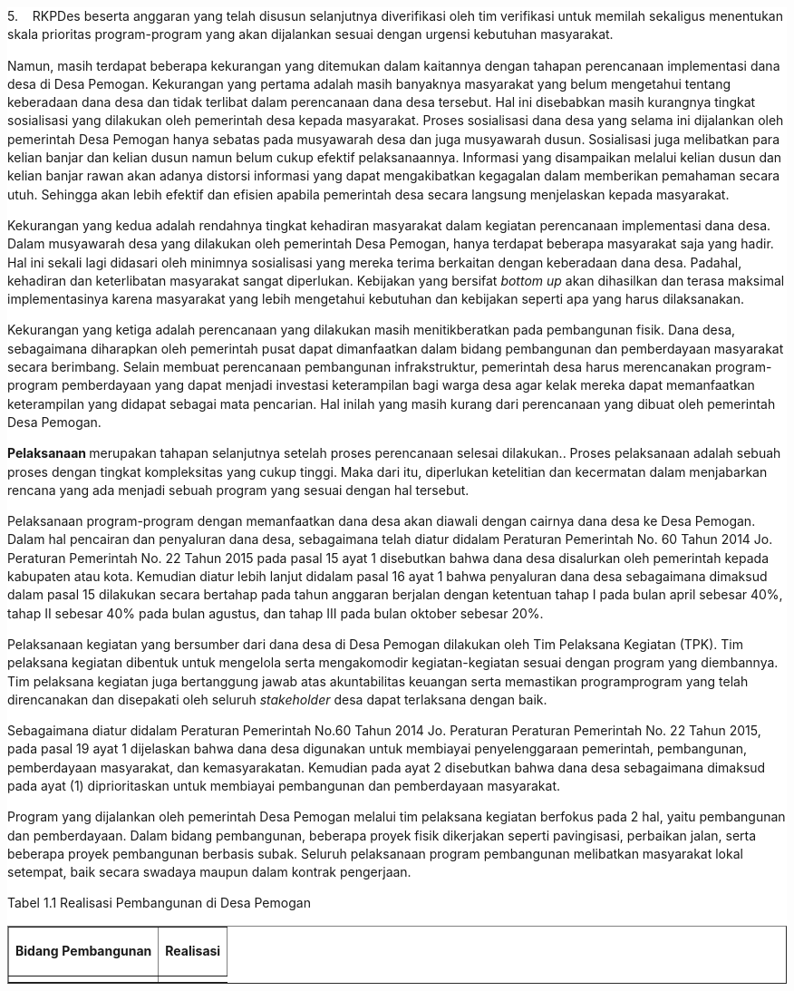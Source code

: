 <p><span class="font1">5. &nbsp;&nbsp;&nbsp;RKPDes beserta anggaran yang telah disusun selanjutnya diverifikasi oleh tim verifikasi untuk memilah sekaligus menentukan skala prioritas program-program yang akan dijalankan sesuai dengan urgensi kebutuhan masyarakat.</span></p></li></ul>
<p><span class="font1">Namun, masih terdapat beberapa kekurangan yang ditemukan dalam kaitannya dengan tahapan perencanaan implementasi dana desa di Desa Pemogan. Kekurangan yang pertama adalah masih banyaknya masyarakat yang belum mengetahui tentang keberadaan dana desa dan tidak terlibat dalam perencanaan dana desa tersebut. Hal ini disebabkan masih kurangnya tingkat sosialisasi yang dilakukan oleh pemerintah desa kepada masyarakat. Proses sosialisasi dana desa yang selama ini dijalankan oleh pemerintah Desa Pemogan hanya sebatas pada musyawarah desa dan juga musyawarah dusun. Sosialisasi juga melibatkan para kelian banjar dan kelian dusun namun belum cukup efektif pelaksanaannya. Informasi yang disampaikan melalui kelian dusun dan kelian banjar rawan akan adanya distorsi informasi yang dapat mengakibatkan kegagalan dalam memberikan pemahaman secara utuh. Sehingga akan lebih efektif dan efisien apabila pemerintah desa secara langsung menjelaskan kepada masyarakat.</span></p>
<p><span class="font1">Kekurangan yang kedua adalah rendahnya tingkat kehadiran masyarakat dalam kegiatan perencanaan implementasi dana desa. Dalam musyawarah desa yang dilakukan oleh pemerintah Desa Pemogan, hanya terdapat beberapa masyarakat saja yang hadir. Hal ini sekali lagi didasari oleh minimnya sosialisasi yang mereka terima berkaitan dengan keberadaan dana desa. Padahal, kehadiran dan keterlibatan masyarakat sangat diperlukan. Kebijakan yang bersifat </span><span class="font1" style="font-style:italic;">bottom up </span><span class="font1">akan dihasilkan dan terasa maksimal implementasinya karena masyarakat yang lebih mengetahui kebutuhan dan kebijakan seperti apa yang harus dilaksanakan.</span></p>
<p><span class="font1">Kekurangan yang ketiga adalah perencanaan yang dilakukan masih menitikberatkan pada pembangunan fisik. Dana desa, sebagaimana diharapkan oleh pemerintah pusat dapat dimanfaatkan dalam bidang pembangunan dan pemberdayaan masyarakat secara berimbang. Selain membuat perencanaan pembangunan infrakstruktur, pemerintah desa harus merencanakan program-program pemberdayaan yang dapat menjadi investasi keterampilan bagi warga desa agar kelak mereka dapat memanfaatkan keterampilan yang didapat sebagai mata pencarian. Hal inilah yang masih kurang dari perencanaan yang dibuat oleh pemerintah Desa Pemogan.</span></p>
<p><span class="font1" style="font-weight:bold;">Pelaksanaan </span><span class="font1">merupakan tahapan selanjutnya setelah proses perencanaan selesai dilakukan.. Proses pelaksanaan adalah sebuah proses dengan tingkat kompleksitas yang cukup tinggi. Maka dari itu, diperlukan ketelitian dan kecermatan dalam menjabarkan rencana yang ada menjadi sebuah program yang sesuai dengan hal tersebut.</span></p>
<p><span class="font1">Pelaksanaan program-program dengan memanfaatkan dana desa akan diawali dengan cairnya dana desa ke Desa Pemogan. Dalam hal pencairan dan penyaluran dana desa, sebagaimana telah diatur didalam Peraturan Pemerintah No. 60 Tahun 2014 Jo. Peraturan Pemerintah No. 22 Tahun 2015 pada pasal 15 ayat 1 disebutkan bahwa dana desa disalurkan oleh pemerintah kepada kabupaten atau kota. Kemudian diatur lebih lanjut didalam pasal 16 ayat 1 bahwa penyaluran dana desa sebagaimana dimaksud dalam pasal 15 dilakukan secara bertahap pada tahun anggaran berjalan dengan ketentuan tahap I pada bulan april sebesar 40%, tahap II sebesar 40% pada bulan agustus, dan tahap III pada bulan oktober sebesar 20%.</span></p>
<p><span class="font1">Pelaksanaan kegiatan yang bersumber dari dana desa di Desa Pemogan dilakukan oleh Tim Pelaksana Kegiatan (TPK). Tim pelaksana kegiatan dibentuk untuk mengelola serta mengakomodir kegiatan-kegiatan sesuai dengan program yang diembannya. Tim pelaksana kegiatan juga bertanggung jawab atas akuntabilitas keuangan serta memastikan programprogram yang telah direncanakan dan disepakati oleh seluruh </span><span class="font1" style="font-style:italic;">stakeholder</span><span class="font1"> desa dapat terlaksana dengan baik.</span></p>
<p><span class="font1">Sebagaimana diatur didalam Peraturan Pemerintah No.60 Tahun 2014 Jo. Peraturan Peraturan Pemerintah No. 22 Tahun 2015, pada pasal 19 ayat 1 dijelaskan bahwa dana desa digunakan untuk membiayai penyelenggaraan pemerintah, pembangunan, pemberdayaan masyarakat, dan kemasyarakatan. Kemudian pada ayat 2 disebutkan bahwa dana desa sebagaimana dimaksud pada ayat (1) diprioritaskan untuk membiayai pembangunan dan pemberdayaan masyarakat.</span></p>
<p><span class="font1">Program yang dijalankan oleh pemerintah Desa Pemogan melalui tim pelaksana kegiatan berfokus pada 2 hal, yaitu pembangunan dan pemberdayaan. Dalam bidang pembangunan, beberapa proyek fisik dikerjakan seperti pavingisasi, perbaikan jalan, serta beberapa proyek pembangunan berbasis subak. Seluruh pelaksanaan program pembangunan melibatkan masyarakat lokal setempat, baik secara swadaya maupun dalam kontrak pengerjaan.</span></p>
<p><span class="font1">Tabel 1.1 Realisasi Pembangunan di Desa Pemogan</span></p>
<table border="1">
<tr><td style="vertical-align:top;">
<p><span class="font1" style="font-weight:bold;">Bidang Pembangunan</span></p></td><td style="vertical-align:top;">
<p><span class="font1" style="font-weight:bold;">Realisasi</span></p></td></tr>
<tr><td style="vertical-align:top;">